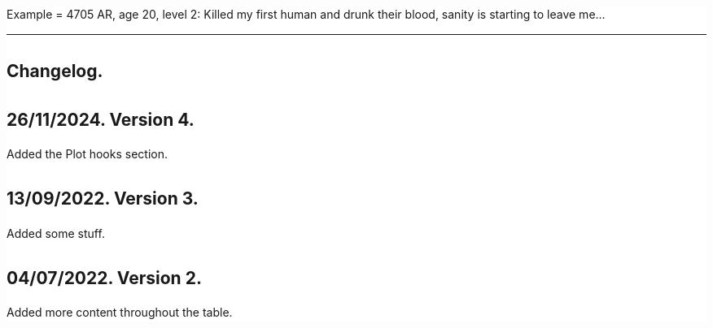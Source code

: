 Example = 4705 AR, age 20, level 2: Killed my first human and drunk their blood, sanity is starting to leave me...

---

## Changelog.

## 26/11/2024. Version 4.

Added the Plot hooks section.

## 13/09/2022. Version 3.

Added some stuff.

## 04/07/2022. Version 2.

Added more content throughout the table.